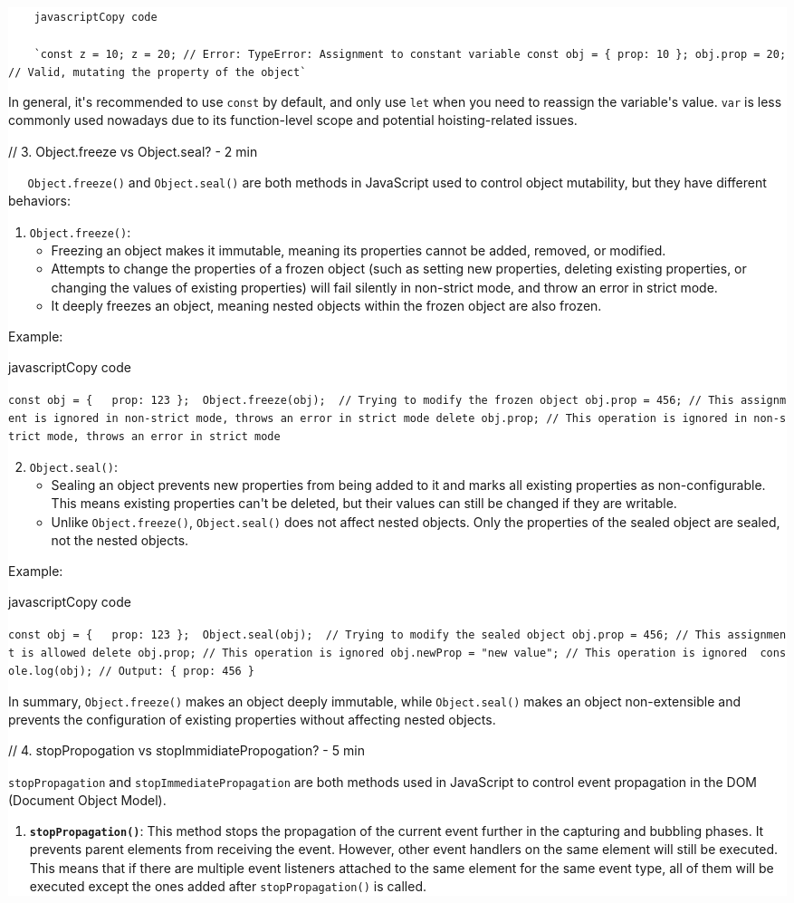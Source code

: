         javascriptCopy code
        
        `const z = 10; z = 20; // Error: TypeError: Assignment to constant variable const obj = { prop: 10 }; obj.prop = 20; // Valid, mutating the property of the object`
        

In general, it's recommended to use `const` by default, and only use `let` when you need to reassign the variable's value. `var` is less commonly used nowadays due to its function-level scope and potential hoisting-related issues.
 
// 3. Object.freeze vs Object.seal? - 2 min

`   Object.freeze()` and `Object.seal()` are both methods in JavaScript used to control object mutability, but they have different behaviors:

1. `Object.freeze()`:
    - Freezing an object makes it immutable, meaning its properties cannot be added, removed, or modified.
    - Attempts to change the properties of a frozen object (such as setting new properties, deleting existing properties, or changing the values of existing properties) will fail silently in non-strict mode, and throw an error in strict mode.
    - It deeply freezes an object, meaning nested objects within the frozen object are also frozen.

Example:

javascriptCopy code

`const obj = {   prop: 123 };  Object.freeze(obj);  // Trying to modify the frozen object obj.prop = 456; // This assignment is ignored in non-strict mode, throws an error in strict mode delete obj.prop; // This operation is ignored in non-strict mode, throws an error in strict mode`

2. `Object.seal()`:
    - Sealing an object prevents new properties from being added to it and marks all existing properties as non-configurable. This means existing properties can't be deleted, but their values can still be changed if they are writable.
    - Unlike `Object.freeze()`, `Object.seal()` does not affect nested objects. Only the properties of the sealed object are sealed, not the nested objects.

Example:

javascriptCopy code

`const obj = {   prop: 123 };  Object.seal(obj);  // Trying to modify the sealed object obj.prop = 456; // This assignment is allowed delete obj.prop; // This operation is ignored obj.newProp = "new value"; // This operation is ignored  console.log(obj); // Output: { prop: 456 }`

In summary, `Object.freeze()` makes an object deeply immutable, while `Object.seal()` makes an object non-extensible and prevents the configuration of existing properties without affecting nested objects.

// 4. stopPropogation vs stopImmidiatePropogation? - 5 min

 `stopPropagation` and `stopImmediatePropagation` are both methods used in JavaScript to control event propagation in the DOM (Document Object Model).

1. **`stopPropagation()`**: This method stops the propagation of the current event further in the capturing and bubbling phases. It prevents parent elements from receiving the event. However, other event handlers on the same element will still be executed. This means that if there are multiple event listeners attached to the same element for the same event type, all of them will be executed except the ones added after `stopPropagation()` is called.
